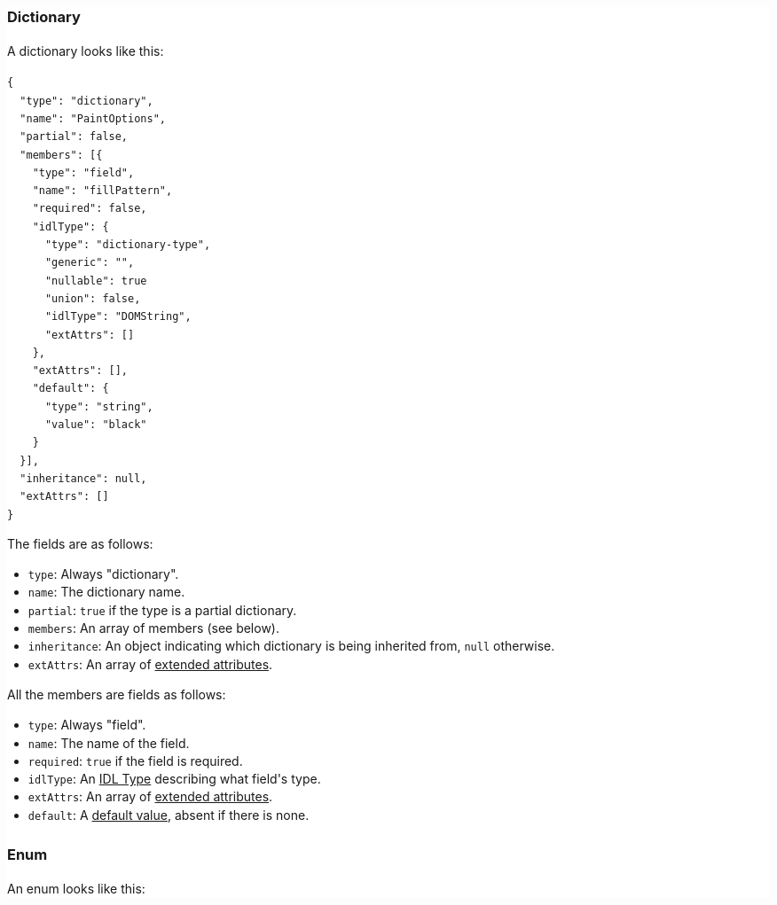 ### Dictionary

A dictionary looks like this:

```JS
{
  "type": "dictionary",
  "name": "PaintOptions",
  "partial": false,
  "members": [{
    "type": "field",
    "name": "fillPattern",
    "required": false,
    "idlType": {
      "type": "dictionary-type",
      "generic": "",
      "nullable": true
      "union": false,
      "idlType": "DOMString",
      "extAttrs": []
    },
    "extAttrs": [],
    "default": {
      "type": "string",
      "value": "black"
    }
  }],
  "inheritance": null,
  "extAttrs": []
}
```

The fields are as follows:

* `type`: Always "dictionary".
* `name`: The dictionary name.
* `partial`: `true` if the type is a partial dictionary.
* `members`: An array of members (see below).
* `inheritance`: An object indicating which dictionary is being inherited from, `null` otherwise.
* `extAttrs`: An array of [extended attributes](#extended-attributes).

All the members are fields as follows:

* `type`: Always "field".
* `name`: The name of the field.
* `required`: `true` if the field is required.
* `idlType`: An [IDL Type](#idl-type) describing what field's type.
* `extAttrs`: An array of [extended attributes](#extended-attributes).
* `default`: A [default value](#default-and-const-values), absent if there is none.

### Enum

An enum looks like this:
